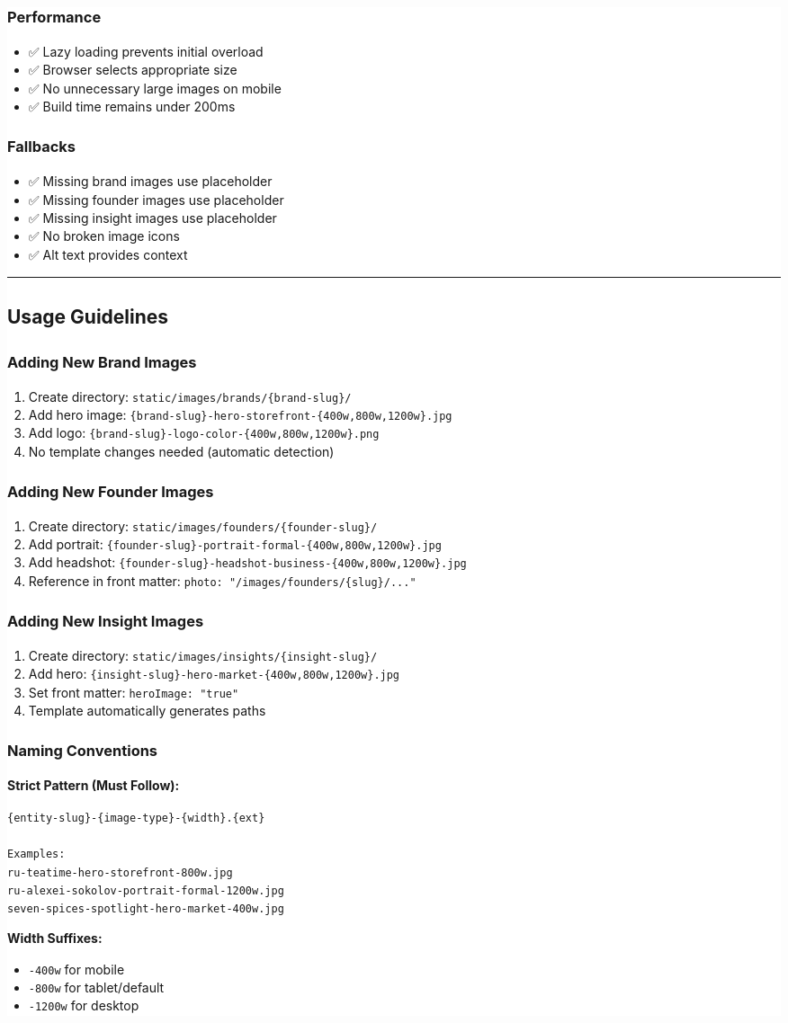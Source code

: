 ### Performance
- ✅ Lazy loading prevents initial overload
- ✅ Browser selects appropriate size
- ✅ No unnecessary large images on mobile
- ✅ Build time remains under 200ms

### Fallbacks
- ✅ Missing brand images use placeholder
- ✅ Missing founder images use placeholder
- ✅ Missing insight images use placeholder
- ✅ No broken image icons
- ✅ Alt text provides context

---

## Usage Guidelines

### Adding New Brand Images

1. Create directory: `static/images/brands/{brand-slug}/`
2. Add hero image: `{brand-slug}-hero-storefront-{400w,800w,1200w}.jpg`
3. Add logo: `{brand-slug}-logo-color-{400w,800w,1200w}.png`
4. No template changes needed (automatic detection)

### Adding New Founder Images

1. Create directory: `static/images/founders/{founder-slug}/`
2. Add portrait: `{founder-slug}-portrait-formal-{400w,800w,1200w}.jpg`
3. Add headshot: `{founder-slug}-headshot-business-{400w,800w,1200w}.jpg`
4. Reference in front matter: `photo: "/images/founders/{slug}/..."`

### Adding New Insight Images

1. Create directory: `static/images/insights/{insight-slug}/`
2. Add hero: `{insight-slug}-hero-market-{400w,800w,1200w}.jpg`
3. Set front matter: `heroImage: "true"`
4. Template automatically generates paths

### Naming Conventions

**Strict Pattern (Must Follow):**
```
{entity-slug}-{image-type}-{width}.{ext}

Examples:
ru-teatime-hero-storefront-800w.jpg
ru-alexei-sokolov-portrait-formal-1200w.jpg
seven-spices-spotlight-hero-market-400w.jpg
```

**Width Suffixes:**
- `-400w` for mobile
- `-800w` for tablet/default
- `-1200w` for desktop
